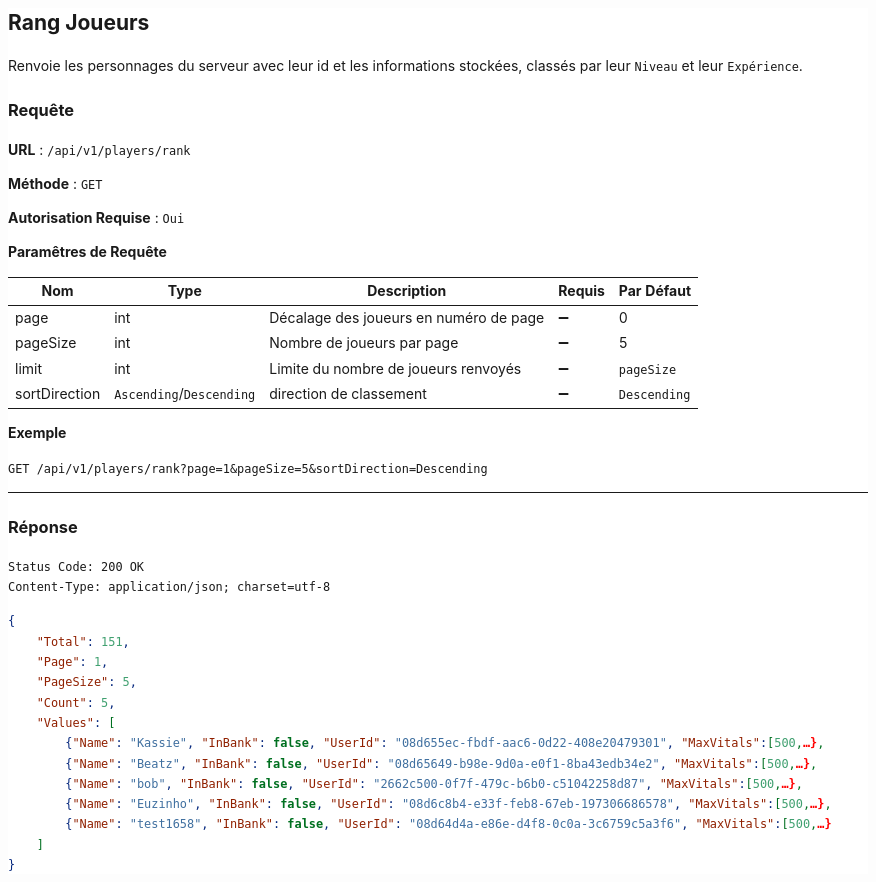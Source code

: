 ## Rang Joueurs

Renvoie les personnages du serveur avec leur id et les informations stockées, classés par leur `Niveau` et leur `Expérience`.

### Requête

**URL** : `/api/v1/players/rank`

**Méthode** : `GET`

**Autorisation Requise** : `Oui`

**Paramêtres de Requête**

| Nom           | Type                     | Description                            | Requis             | Par Défaut   |
| ------------- | ------------------------ | -------------------------------------- | ------------------ | ------------ |
| page          | int                      | Décalage des joueurs en numéro de page | :heavy_minus_sign: | 0            |
| pageSize      | int                      | Nombre de joueurs par page             | :heavy_minus_sign: | 5            |
| limit         | int                      | Limite du nombre de joueurs renvoyés   | :heavy_minus_sign: | `pageSize`   |
| sortDirection | `Ascending`/`Descending` | direction de classement                | :heavy_minus_sign: | `Descending` |

**Exemple**

```http
GET /api/v1/players/rank?page=1&pageSize=5&sortDirection=Descending
```

---

### Réponse

```http
Status Code: 200 OK
Content-Type: application/json; charset=utf-8
```

```json
{
    "Total": 151,
    "Page": 1,
    "PageSize": 5,
    "Count": 5,
    "Values": [
        {"Name": "Kassie", "InBank": false, "UserId": "08d655ec-fbdf-aac6-0d22-408e20479301", "MaxVitals":[500,…},
        {"Name": "Beatz", "InBank": false, "UserId": "08d65649-b98e-9d0a-e0f1-8ba43edb34e2", "MaxVitals":[500,…},
        {"Name": "bob", "InBank": false, "UserId": "2662c500-0f7f-479c-b6b0-c51042258d87", "MaxVitals":[500,…},
        {"Name": "Euzinho", "InBank": false, "UserId": "08d6c8b4-e33f-feb8-67eb-197306686578", "MaxVitals":[500,…},
        {"Name": "test1658", "InBank": false, "UserId": "08d64d4a-e86e-d4f8-0c0a-3c6759c5a3f6", "MaxVitals":[500,…}
    ]
}
```
